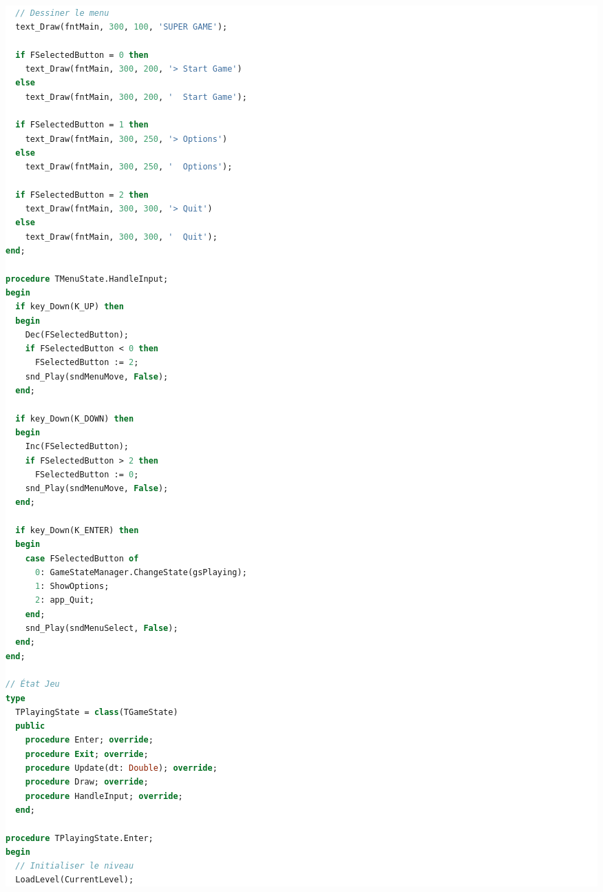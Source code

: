 ```pascal
  // Dessiner le menu
  text_Draw(fntMain, 300, 100, 'SUPER GAME');

  if FSelectedButton = 0 then
    text_Draw(fntMain, 300, 200, '> Start Game')
  else
    text_Draw(fntMain, 300, 200, '  Start Game');

  if FSelectedButton = 1 then
    text_Draw(fntMain, 300, 250, '> Options')
  else
    text_Draw(fntMain, 300, 250, '  Options');

  if FSelectedButton = 2 then
    text_Draw(fntMain, 300, 300, '> Quit')
  else
    text_Draw(fntMain, 300, 300, '  Quit');
end;

procedure TMenuState.HandleInput;
begin
  if key_Down(K_UP) then
  begin
    Dec(FSelectedButton);
    if FSelectedButton < 0 then
      FSelectedButton := 2;
    snd_Play(sndMenuMove, False);
  end;

  if key_Down(K_DOWN) then
  begin
    Inc(FSelectedButton);
    if FSelectedButton > 2 then
      FSelectedButton := 0;
    snd_Play(sndMenuMove, False);
  end;

  if key_Down(K_ENTER) then
  begin
    case FSelectedButton of
      0: GameStateManager.ChangeState(gsPlaying);
      1: ShowOptions;
      2: app_Quit;
    end;
    snd_Play(sndMenuSelect, False);
  end;
end;

// État Jeu
type
  TPlayingState = class(TGameState)
  public
    procedure Enter; override;
    procedure Exit; override;
    procedure Update(dt: Double); override;
    procedure Draw; override;
    procedure HandleInput; override;
  end;

procedure TPlayingState.Enter;
begin
  // Initialiser le niveau
  LoadLevel(CurrentLevel);
```